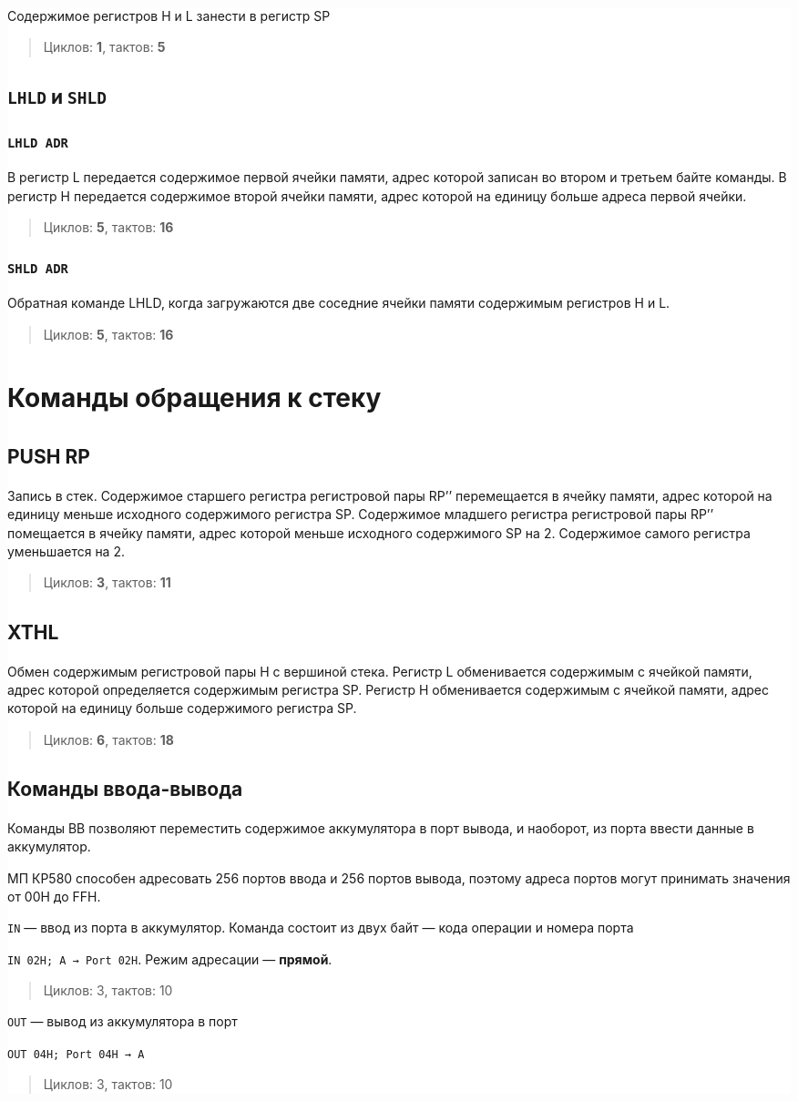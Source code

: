Содержимое регистров H и L занести в регистр SP

> Циклов: **1**, тактов: **5**

## `LHLD` и `SHLD`

### `LHLD ADR`

В регистр L передается содержимое первой ячейки памяти, адрес которой записан во втором и третьем байте команды. В регистр H передается содержимое второй ячейки памяти, адрес которой на единицу больше адреса первой ячейки.

> Циклов: **5**, тактов: **16**

### `SHLD ADR`

Обратная команде LHLD, когда загружаются две соседние ячейки памяти содержимым регистров H и L.

> Циклов: **5**, тактов: **16**

# Команды обращения к стеку

## PUSH RP

Запись в стек. Содержимое старшего регистра регистровой пары RP’’ перемещается в ячейку памяти, адрес которой на единицу меньше исходного содержимого регистра SP. Содержимое младшего регистра регистровой пары RP’’ помещается в ячейку памяти, адрес которой меньше исходного содержимого SP на 2. Содержимое самого регистра уменьшается на 2.

> Циклов: **3**, тактов: **11**

## XTHL

Обмен содержимым регистровой пары H с вершиной стека. Регистр L обменивается содержимым с ячейкой памяти, адрес которой определяется содержимым регистра SP. Регистр H обменивается содержимым с ячейкой памяти, адрес которой на единицу больше содержимого регистра SP.

> Циклов: **6**, тактов: **18**

## Команды ввода-вывода

Команды ВВ позволяют переместить содержимое аккумулятора в порт вывода, и наоборот, из порта ввести данные в аккумулятор.

МП КР580 способен адресовать 256 портов ввода и 256 портов вывода, поэтому адреса портов могут принимать значения от 00H до FFH.

`IN` — ввод из порта в аккумулятор. Команда состоит из двух байт — кода операции и номера порта

`IN 02H; A → Port 02H`. Режим адресации — **прямой**.

> Циклов: 3, тактов: 10

`OUT` — вывод из аккумулятора в порт

`OUT 04H; Port 04H → A`

> Циклов: 3, тактов: 10